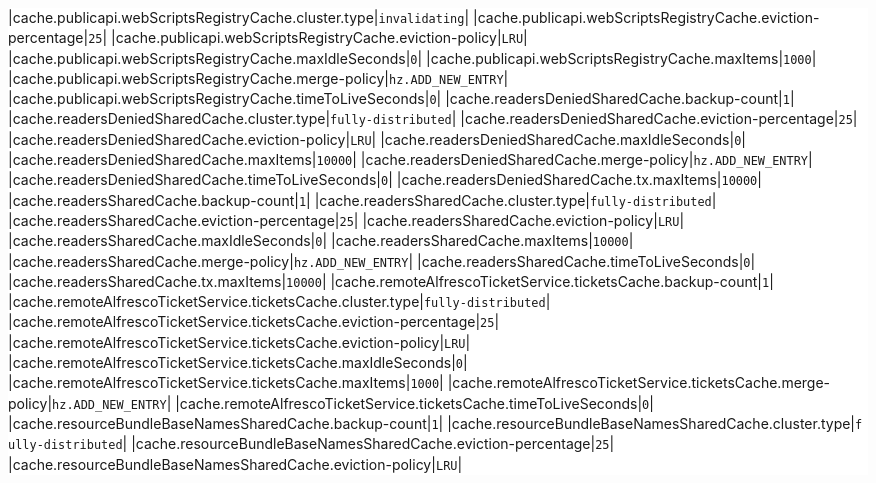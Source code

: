 |cache.publicapi.webScriptsRegistryCache.cluster.type|`invalidating`|
|cache.publicapi.webScriptsRegistryCache.eviction-percentage|`25`|
|cache.publicapi.webScriptsRegistryCache.eviction-policy|`LRU`|
|cache.publicapi.webScriptsRegistryCache.maxIdleSeconds|`0`|
|cache.publicapi.webScriptsRegistryCache.maxItems|`1000`|
|cache.publicapi.webScriptsRegistryCache.merge-policy|`hz.ADD_NEW_ENTRY`|
|cache.publicapi.webScriptsRegistryCache.timeToLiveSeconds|`0`|
|cache.readersDeniedSharedCache.backup-count|`1`|
|cache.readersDeniedSharedCache.cluster.type|`fully-distributed`|
|cache.readersDeniedSharedCache.eviction-percentage|`25`|
|cache.readersDeniedSharedCache.eviction-policy|`LRU`|
|cache.readersDeniedSharedCache.maxIdleSeconds|`0`|
|cache.readersDeniedSharedCache.maxItems|`10000`|
|cache.readersDeniedSharedCache.merge-policy|`hz.ADD_NEW_ENTRY`|
|cache.readersDeniedSharedCache.timeToLiveSeconds|`0`|
|cache.readersDeniedSharedCache.tx.maxItems|`10000`|
|cache.readersSharedCache.backup-count|`1`|
|cache.readersSharedCache.cluster.type|`fully-distributed`|
|cache.readersSharedCache.eviction-percentage|`25`|
|cache.readersSharedCache.eviction-policy|`LRU`|
|cache.readersSharedCache.maxIdleSeconds|`0`|
|cache.readersSharedCache.maxItems|`10000`|
|cache.readersSharedCache.merge-policy|`hz.ADD_NEW_ENTRY`|
|cache.readersSharedCache.timeToLiveSeconds|`0`|
|cache.readersSharedCache.tx.maxItems|`10000`|
|cache.remoteAlfrescoTicketService.ticketsCache.backup-count|`1`|
|cache.remoteAlfrescoTicketService.ticketsCache.cluster.type|`fully-distributed`|
|cache.remoteAlfrescoTicketService.ticketsCache.eviction-percentage|`25`|
|cache.remoteAlfrescoTicketService.ticketsCache.eviction-policy|`LRU`|
|cache.remoteAlfrescoTicketService.ticketsCache.maxIdleSeconds|`0`|
|cache.remoteAlfrescoTicketService.ticketsCache.maxItems|`1000`|
|cache.remoteAlfrescoTicketService.ticketsCache.merge-policy|`hz.ADD_NEW_ENTRY`|
|cache.remoteAlfrescoTicketService.ticketsCache.timeToLiveSeconds|`0`|
|cache.resourceBundleBaseNamesSharedCache.backup-count|`1`|
|cache.resourceBundleBaseNamesSharedCache.cluster.type|`fully-distributed`|
|cache.resourceBundleBaseNamesSharedCache.eviction-percentage|`25`|
|cache.resourceBundleBaseNamesSharedCache.eviction-policy|`LRU`|